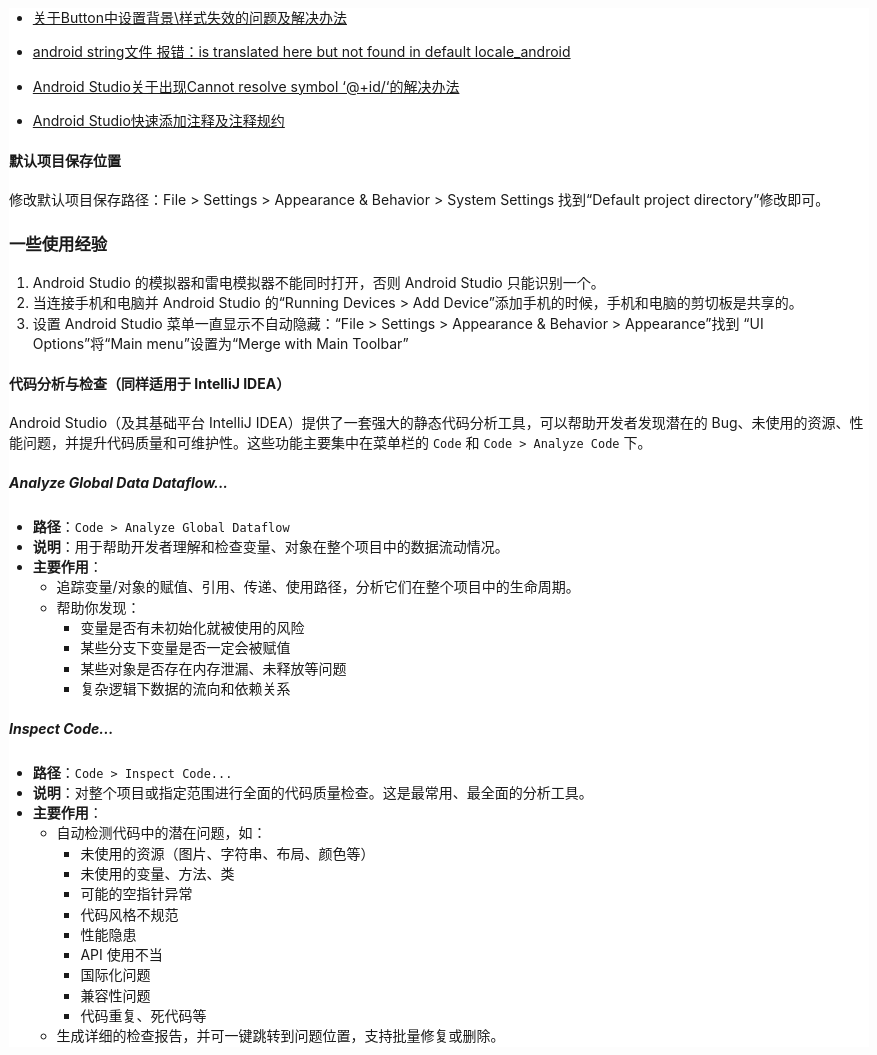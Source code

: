 - [关于Button中设置背景\样式失效的问题及解决办法](https://blog.csdn.net/weixin_52089884/article/details/122616834)

- [android string文件 报错：is translated here but not found in default locale_android](https://blog.csdn.net/lxm20819/article/details/107244415)

- [Android Studio关于出现Cannot resolve symbol ‘@+id/‘的解决办法](https://blog.csdn.net/qq_44746401/article/details/113999513)

- [Android Studio快速添加注释及注释规约](https://blog.csdn.net/zbw1185/article/details/104980334)

#### 默认项目保存位置

修改默认项目保存路径：File > Settings > Appearance & Behavior > System Settings 找到“Default project directory”修改即可。  

### 一些使用经验

1. Android Studio 的模拟器和雷电模拟器不能同时打开，否则 Android Studio 只能识别一个。
2. 当连接手机和电脑并 Android Studio 的“Running Devices > Add Device”添加手机的时候，手机和电脑的剪切板是共享的。
3. 设置 Android Studio 菜单一直显示不自动隐藏：“File > Settings > Appearance & Behavior > Appearance”找到 “UI Options”将“Main menu”设置为“Merge with Main Toolbar”

#### 代码分析与检查（同样适用于 IntelliJ IDEA）

Android Studio（及其基础平台 IntelliJ IDEA）提供了一套强大的静态代码分析工具，可以帮助开发者发现潜在的 Bug、未使用的资源、性能问题，并提升代码质量和可维护性。这些功能主要集中在菜单栏的 `Code` 和 `Code > Analyze Code` 下。  

##### Analyze Global Data Dataflow...

- **路径**：`Code > Analyze Global Dataflow` 
- **说明**：用于帮助开发者理解和检查变量、对象在整个项目中的数据流动情况。
- **主要作用**：
    - 追踪变量/对象的赋值、引用、传递、使用路径，分析它们在整个项目中的生命周期。
    - 帮助你发现：
        - 变量是否有未初始化就被使用的风险
        - 某些分支下变量是否一定会被赋值
        - 某些对象是否存在内存泄漏、未释放等问题
        - 复杂逻辑下数据的流向和依赖关系

##### Inspect Code...

- **路径**：`Code > Inspect Code...`
- **说明**：对整个项目或指定范围进行全面的代码质量检查。这是最常用、最全面的分析工具。
- **主要作用**：
    - 自动检测代码中的潜在问题，如：
        - 未使用的资源（图片、字符串、布局、颜色等）
        - 未使用的变量、方法、类
        - 可能的空指针异常
        - 代码风格不规范
        - 性能隐患
        - API 使用不当
        - 国际化问题
        - 兼容性问题
        - 代码重复、死代码等
    - 生成详细的检查报告，并可一键跳转到问题位置，支持批量修复或删除。
